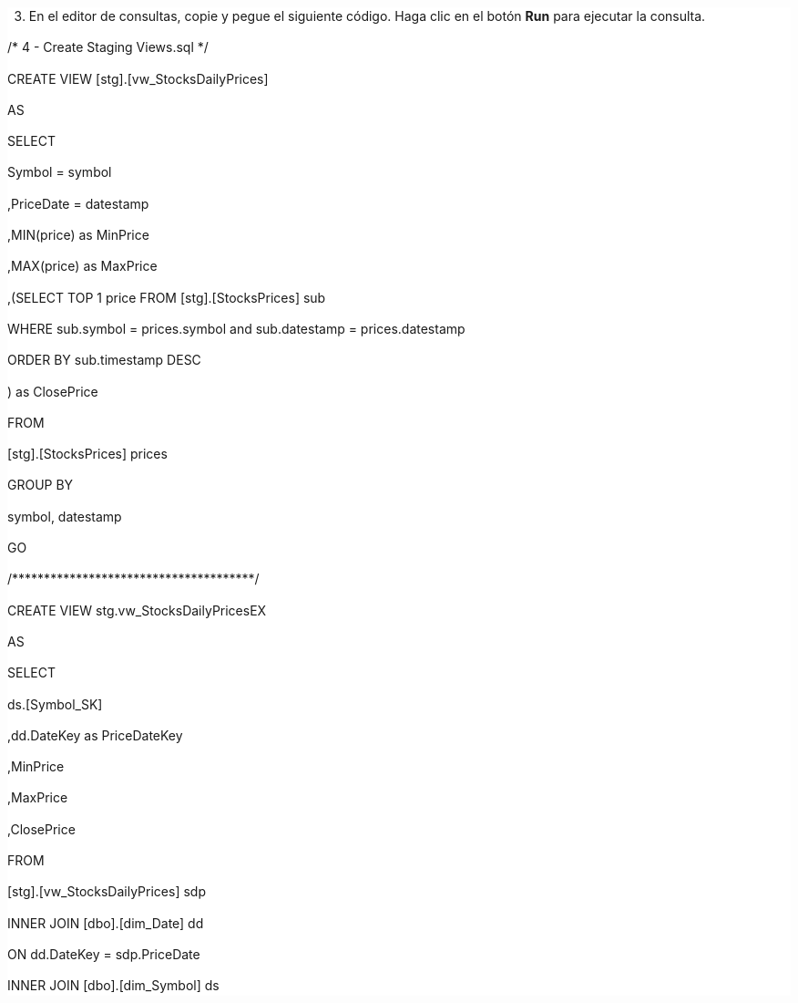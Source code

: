 3.  En el editor de consultas, copie y pegue el siguiente código. Haga
    clic en el botón **Run** para ejecutar la consulta.

/\* 4 - Create Staging Views.sql \*/

CREATE VIEW \[stg\].\[vw_StocksDailyPrices\]

AS

SELECT

Symbol = symbol

,PriceDate = datestamp

,MIN(price) as MinPrice

,MAX(price) as MaxPrice

,(SELECT TOP 1 price FROM \[stg\].\[StocksPrices\] sub

WHERE sub.symbol = prices.symbol and sub.datestamp = prices.datestamp

ORDER BY sub.timestamp DESC

) as ClosePrice

FROM

\[stg\].\[StocksPrices\] prices

GROUP BY

symbol, datestamp

GO

/\*\*\*\*\*\*\*\*\*\*\*\*\*\*\*\*\*\*\*\*\*\*\*\*\*\*\*\*\*\*\*\*\*\*\*\*\*\*/

CREATE VIEW stg.vw_StocksDailyPricesEX

AS

SELECT

ds.\[Symbol_SK\]

,dd.DateKey as PriceDateKey

,MinPrice

,MaxPrice

,ClosePrice

FROM

\[stg\].\[vw_StocksDailyPrices\] sdp

INNER JOIN \[dbo\].\[dim_Date\] dd

ON dd.DateKey = sdp.PriceDate

INNER JOIN \[dbo\].\[dim_Symbol\] ds
